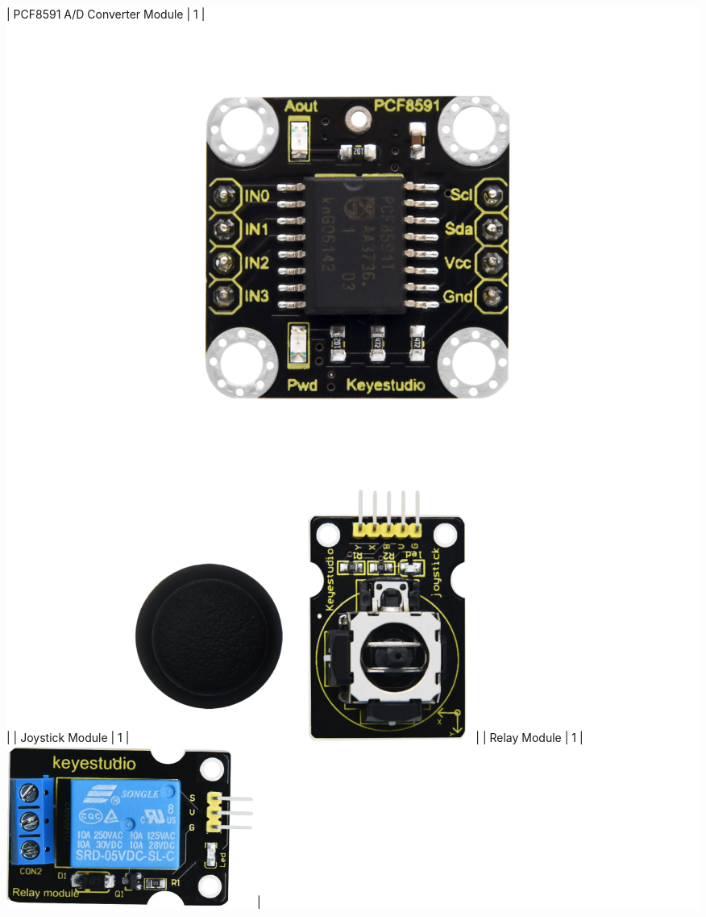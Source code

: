 |     PCF8591 A/D Converter Module      |    1    | ![99a773f39b28fa8d8d09665e67d7c8fa](media/99a773f39b28fa8d8d09665e67d7c8fa.png) |
|            Joystick Module            |    1    | ![dc66680eb5fb489fd577c9c66d03ec15](media/dc66680eb5fb489fd577c9c66d03ec15.png) |
|             Relay Module              |    1    | ![b0d26e6eea0e84c833f7f535fec9cf54](media/b0d26e6eea0e84c833f7f535fec9cf54.png) |